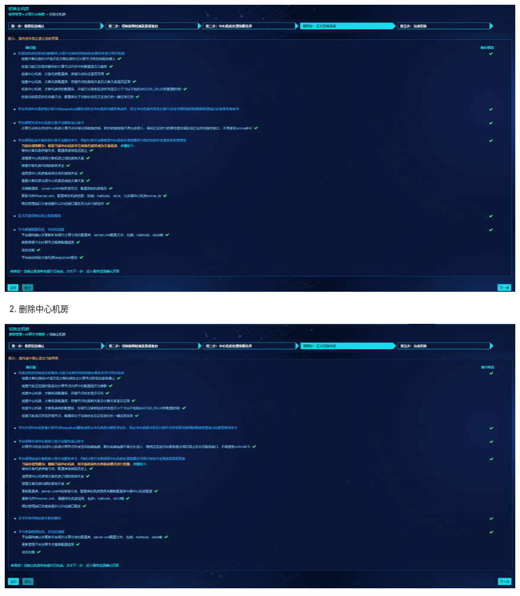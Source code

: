 ![](assets/cross-idc-disaster-recovery-management/image22.png)

2. 删除中心机房

![](assets/cross-idc-disaster-recovery-management/image23.png)

